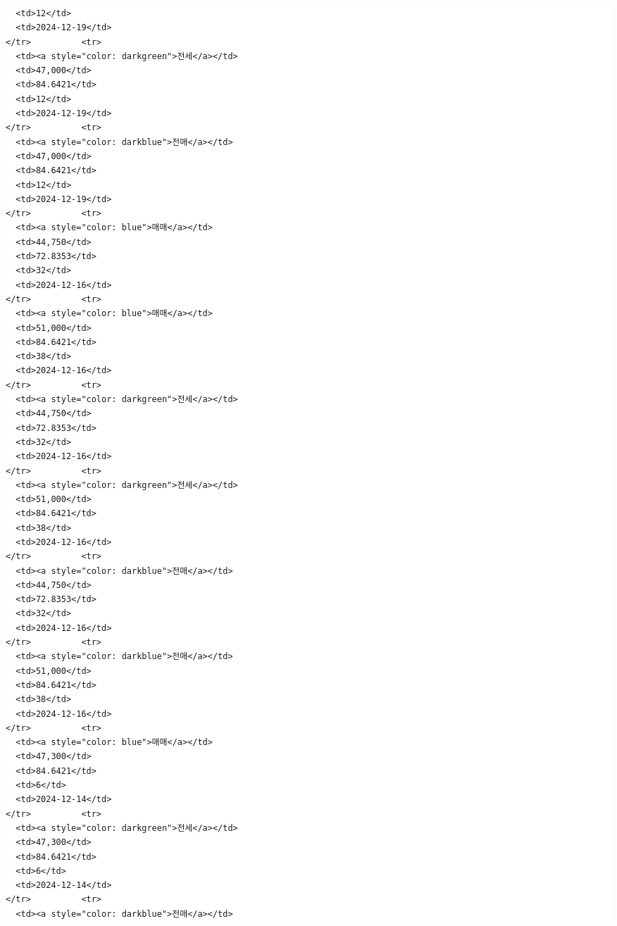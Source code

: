       <td>12</td>
      <td>2024-12-19</td>
    </tr>          <tr>
      <td><a style="color: darkgreen">전세</a></td>
      <td>47,000</td>
      <td>84.6421</td>
      <td>12</td>
      <td>2024-12-19</td>
    </tr>          <tr>
      <td><a style="color: darkblue">전매</a></td>
      <td>47,000</td>
      <td>84.6421</td>
      <td>12</td>
      <td>2024-12-19</td>
    </tr>          <tr>
      <td><a style="color: blue">매매</a></td>
      <td>44,750</td>
      <td>72.8353</td>
      <td>32</td>
      <td>2024-12-16</td>
    </tr>          <tr>
      <td><a style="color: blue">매매</a></td>
      <td>51,000</td>
      <td>84.6421</td>
      <td>38</td>
      <td>2024-12-16</td>
    </tr>          <tr>
      <td><a style="color: darkgreen">전세</a></td>
      <td>44,750</td>
      <td>72.8353</td>
      <td>32</td>
      <td>2024-12-16</td>
    </tr>          <tr>
      <td><a style="color: darkgreen">전세</a></td>
      <td>51,000</td>
      <td>84.6421</td>
      <td>38</td>
      <td>2024-12-16</td>
    </tr>          <tr>
      <td><a style="color: darkblue">전매</a></td>
      <td>44,750</td>
      <td>72.8353</td>
      <td>32</td>
      <td>2024-12-16</td>
    </tr>          <tr>
      <td><a style="color: darkblue">전매</a></td>
      <td>51,000</td>
      <td>84.6421</td>
      <td>38</td>
      <td>2024-12-16</td>
    </tr>          <tr>
      <td><a style="color: blue">매매</a></td>
      <td>47,300</td>
      <td>84.6421</td>
      <td>6</td>
      <td>2024-12-14</td>
    </tr>          <tr>
      <td><a style="color: darkgreen">전세</a></td>
      <td>47,300</td>
      <td>84.6421</td>
      <td>6</td>
      <td>2024-12-14</td>
    </tr>          <tr>
      <td><a style="color: darkblue">전매</a></td>